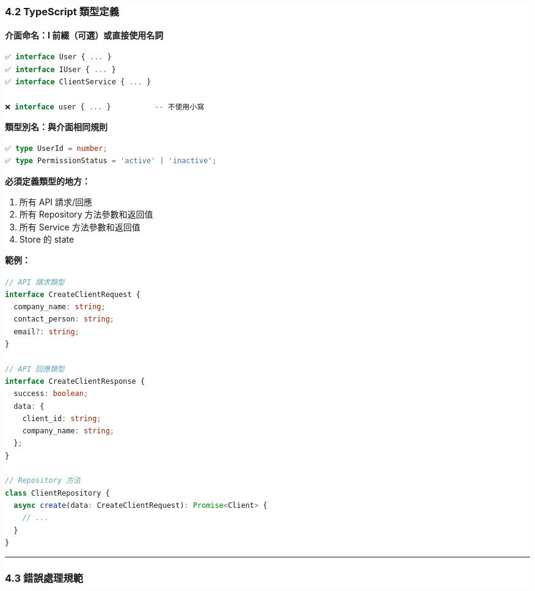 
### 4.2 TypeScript 類型定義

**介面命名：I 前綴（可選）或直接使用名詞**
```typescript
✅ interface User { ... }
✅ interface IUser { ... }
✅ interface ClientService { ... }

❌ interface user { ... }          -- 不使用小寫
```

**類型別名：與介面相同規則**
```typescript
✅ type UserId = number;
✅ type PermissionStatus = 'active' | 'inactive';
```

**必須定義類型的地方：**
1. 所有 API 請求/回應
2. 所有 Repository 方法參數和返回值
3. 所有 Service 方法參數和返回值
4. Store 的 state

**範例：**
```typescript
// API 請求類型
interface CreateClientRequest {
  company_name: string;
  contact_person: string;
  email?: string;
}

// API 回應類型
interface CreateClientResponse {
  success: boolean;
  data: {
    client_id: string;
    company_name: string;
  };
}

// Repository 方法
class ClientRepository {
  async create(data: CreateClientRequest): Promise<Client> {
    // ...
  }
}
```

---

### 4.3 錯誤處理規範
